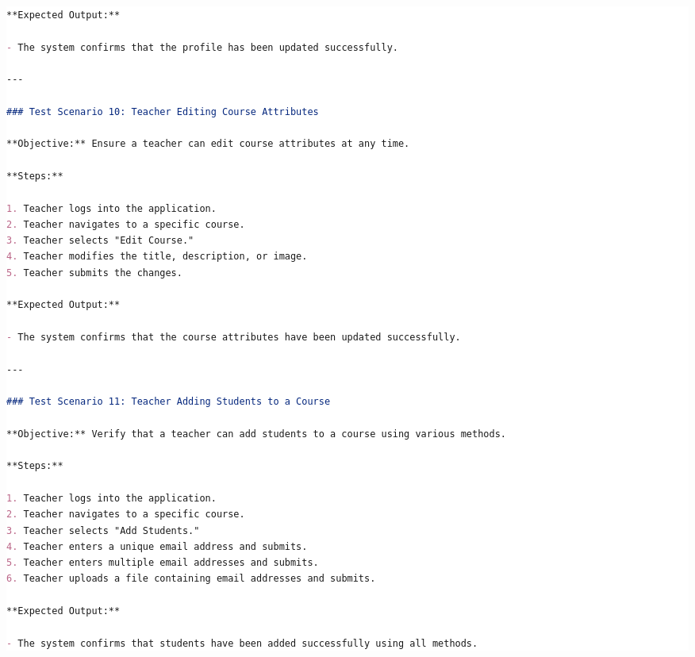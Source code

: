 ```markdown
**Expected Output:**

- The system confirms that the profile has been updated successfully.

---

### Test Scenario 10: Teacher Editing Course Attributes

**Objective:** Ensure a teacher can edit course attributes at any time.

**Steps:**

1. Teacher logs into the application.
2. Teacher navigates to a specific course.
3. Teacher selects "Edit Course."
4. Teacher modifies the title, description, or image.
5. Teacher submits the changes.

**Expected Output:**

- The system confirms that the course attributes have been updated successfully.

---

### Test Scenario 11: Teacher Adding Students to a Course

**Objective:** Verify that a teacher can add students to a course using various methods.

**Steps:**

1. Teacher logs into the application.
2. Teacher navigates to a specific course.
3. Teacher selects "Add Students."
4. Teacher enters a unique email address and submits.
5. Teacher enters multiple email addresses and submits.
6. Teacher uploads a file containing email addresses and submits.

**Expected Output:**

- The system confirms that students have been added successfully using all methods.

```